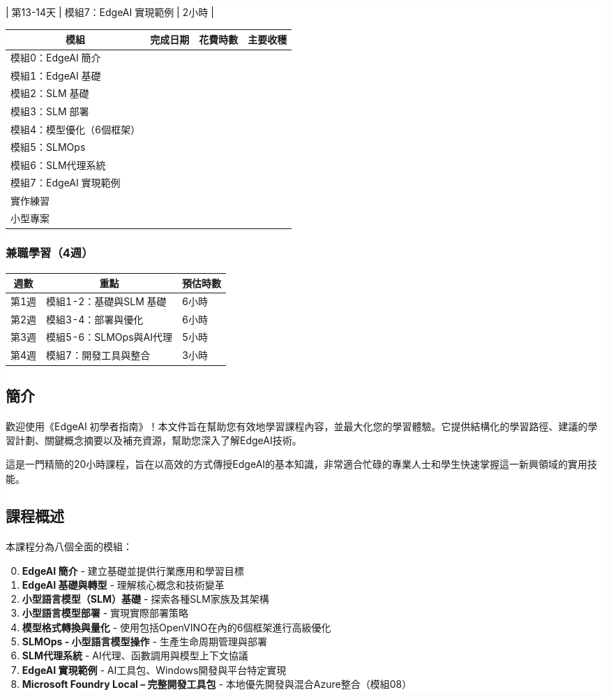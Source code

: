 | 第13-14天 | 模組7：EdgeAI 實現範例 | 2小時 |

| 模組 | 完成日期 | 花費時數 | 主要收穫 |
|--------|----------------|-------------|--------------|
| 模組0：EdgeAI 簡介 | | | |
| 模組1：EdgeAI 基礎 | | | |
| 模組2：SLM 基礎 | | | |
| 模組3：SLM 部署 | | | |
| 模組4：模型優化（6個框架） | | | |
| 模組5：SLMOps | | | |
| 模組6：SLM代理系統 | | | |
| 模組7：EdgeAI 實現範例 | | | |
| 實作練習 | | | |
| 小型專案 | | | |

### 兼職學習（4週）

| 週數 | 重點 | 預估時數 |
|------|-------|------------------|
| 第1週 | 模組1-2：基礎與SLM 基礎 | 6小時 |
| 第2週 | 模組3-4：部署與優化 | 6小時 |
| 第3週 | 模組5-6：SLMOps與AI代理 | 5小時 |
| 第4週 | 模組7：開發工具與整合 | 3小時 |

## 簡介

歡迎使用《EdgeAI 初學者指南》！本文件旨在幫助您有效地學習課程內容，並最大化您的學習體驗。它提供結構化的學習路徑、建議的學習計劃、關鍵概念摘要以及補充資源，幫助您深入了解EdgeAI技術。

這是一門精簡的20小時課程，旨在以高效的方式傳授EdgeAI的基本知識，非常適合忙碌的專業人士和學生快速掌握這一新興領域的實用技能。

## 課程概述

本課程分為八個全面的模組：

0. **EdgeAI 簡介** - 建立基礎並提供行業應用和學習目標
1. **EdgeAI 基礎與轉型** - 理解核心概念和技術變革
2. **小型語言模型（SLM）基礎** - 探索各種SLM家族及其架構
3. **小型語言模型部署** - 實現實際部署策略
4. **模型格式轉換與量化** - 使用包括OpenVINO在內的6個框架進行高級優化
5. **SLMOps - 小型語言模型操作** - 生產生命周期管理與部署
6. **SLM代理系統** - AI代理、函數調用與模型上下文協議
7. **EdgeAI 實現範例** - AI工具包、Windows開發與平台特定實現
8. **Microsoft Foundry Local – 完整開發工具包** - 本地優先開發與混合Azure整合（模組08）
